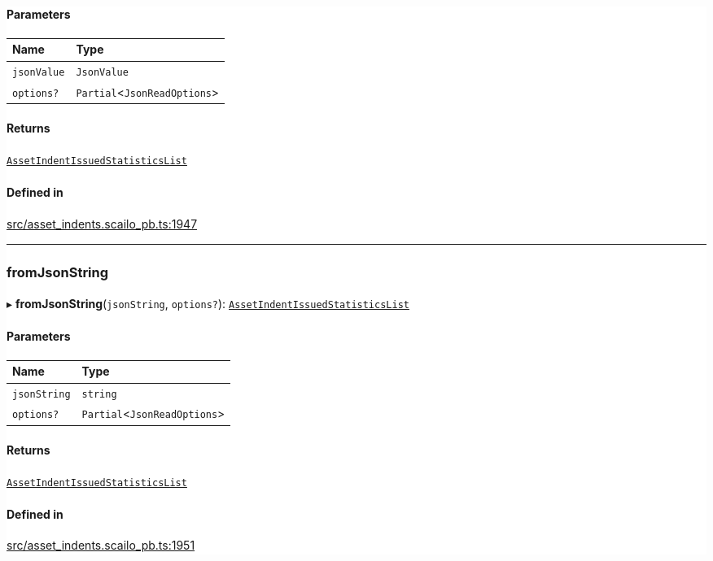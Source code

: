 #### Parameters

| Name | Type |
| :------ | :------ |
| `jsonValue` | `JsonValue` |
| `options?` | `Partial`\<`JsonReadOptions`\> |

#### Returns

[`AssetIndentIssuedStatisticsList`](AssetIndentIssuedStatisticsList.md)

#### Defined in

[src/asset_indents.scailo_pb.ts:1947](https://github.com/scailo/ts-sdk/blob/c10a36b57201dfa5903d4b53efa1e62aa6208936/src/asset_indents.scailo_pb.ts#L1947)

___

### fromJsonString

▸ **fromJsonString**(`jsonString`, `options?`): [`AssetIndentIssuedStatisticsList`](AssetIndentIssuedStatisticsList.md)

#### Parameters

| Name | Type |
| :------ | :------ |
| `jsonString` | `string` |
| `options?` | `Partial`\<`JsonReadOptions`\> |

#### Returns

[`AssetIndentIssuedStatisticsList`](AssetIndentIssuedStatisticsList.md)

#### Defined in

[src/asset_indents.scailo_pb.ts:1951](https://github.com/scailo/ts-sdk/blob/c10a36b57201dfa5903d4b53efa1e62aa6208936/src/asset_indents.scailo_pb.ts#L1951)
